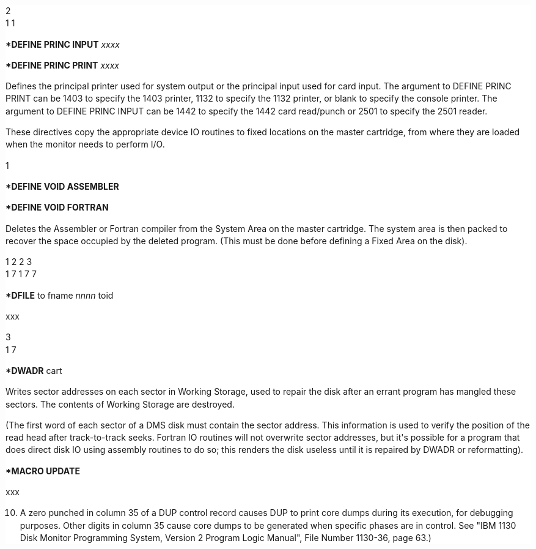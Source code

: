 2  
1 1

**\*DEFINE PRINC INPUT** *xxxx*

**\*DEFINE PRINC PRINT** *xxxx*

Defines the principal printer used for system output or the principal
input used for card input. The argument to DEFINE PRINC PRINT can be
1403 to specify the 1403 printer, 1132 to specify the 1132 printer, or
blank to specify the console printer. The argument to DEFINE PRINC INPUT
can be 1442 to specify the 1442 card read/punch or 2501 to specify the
2501 reader.

These directives copy the appropriate device IO routines to fixed
locations on the master cartridge, from where they are loaded when the
monitor needs to perform I/O.

1

**\*DEFINE VOID ASSEMBLER**

**\*DEFINE VOID FORTRAN**

Deletes the Assembler or Fortran compiler from the System Area on the
master cartridge. The system area is then packed to recover the space
occupied by the deleted program. (This must be done before defining a
Fixed Area on the disk).

1 2 2 3  
1 7 1 7 7

**\*DFILE** to fname *nnnn* toid

xxx

3  
1 7

**\*DWADR** cart

Writes sector addresses on each sector in Working Storage, used to
repair the disk after an errant program has mangled these sectors. The
contents of Working Storage are destroyed.

(The first word of each sector of a DMS disk must contain the sector
address. This information is used to verify the position of the read
head after track-to-track seeks. Fortran IO routines will not overwrite
sector addresses, but it's possible for a program that does direct disk
IO using assembly routines to do so; this renders the disk useless until
it is repaired by DWADR or reformatting).

**\*MACRO UPDATE**

xxx

10. A zero punched in column 35 of a DUP control record causes DUP to
    print core dumps during its execution, for debugging purposes. Other
    digits in column 35 cause core dumps to be generated when specific
    phases are in control. See "IBM 1130 Disk Monitor Programming
    System, Version 2 Program Logic Manual", File Number 1130-36, page
    63.)

